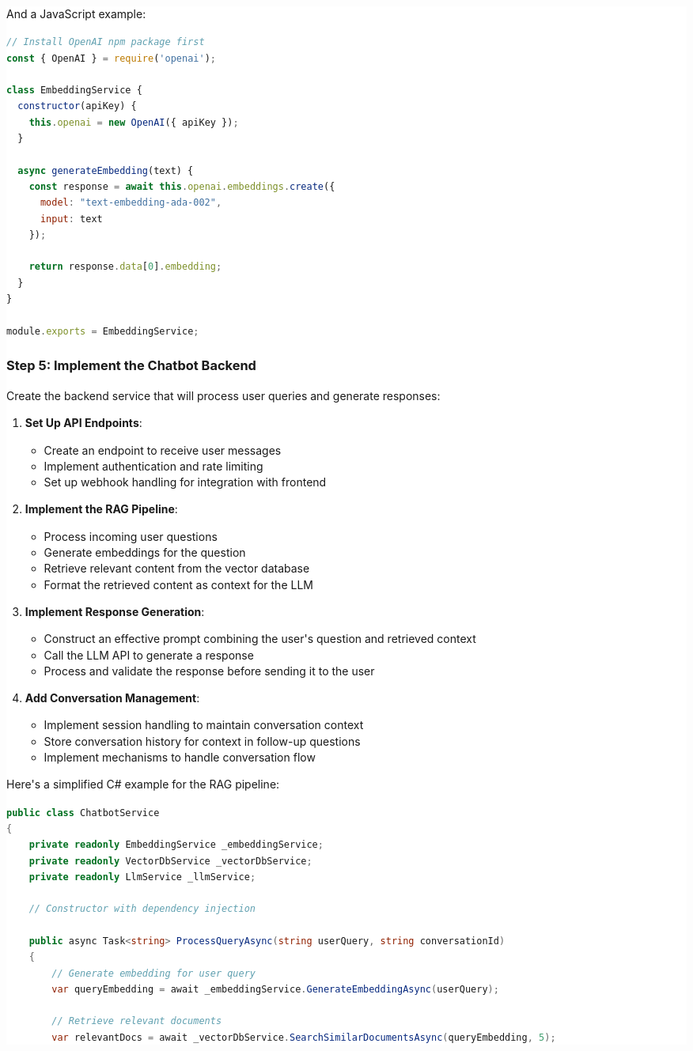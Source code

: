 And a JavaScript example:

```javascript
// Install OpenAI npm package first
const { OpenAI } = require('openai');

class EmbeddingService {
  constructor(apiKey) {
    this.openai = new OpenAI({ apiKey });
  }
  
  async generateEmbedding(text) {
    const response = await this.openai.embeddings.create({
      model: "text-embedding-ada-002",
      input: text
    });
    
    return response.data[0].embedding;
  }
}

module.exports = EmbeddingService;
```

### Step 5: Implement the Chatbot Backend

Create the backend service that will process user queries and generate responses:

1. **Set Up API Endpoints**:
   - Create an endpoint to receive user messages
   - Implement authentication and rate limiting
   - Set up webhook handling for integration with frontend

2. **Implement the RAG Pipeline**:
   - Process incoming user questions
   - Generate embeddings for the question
   - Retrieve relevant content from the vector database
   - Format the retrieved content as context for the LLM

3. **Implement Response Generation**:
   - Construct an effective prompt combining the user's question and retrieved context
   - Call the LLM API to generate a response
   - Process and validate the response before sending it to the user

4. **Add Conversation Management**:
   - Implement session handling to maintain conversation context
   - Store conversation history for context in follow-up questions
   - Implement mechanisms to handle conversation flow

Here's a simplified C# example for the RAG pipeline:

```csharp
public class ChatbotService
{
    private readonly EmbeddingService _embeddingService;
    private readonly VectorDbService _vectorDbService;
    private readonly LlmService _llmService;
    
    // Constructor with dependency injection
    
    public async Task<string> ProcessQueryAsync(string userQuery, string conversationId)
    {
        // Generate embedding for user query
        var queryEmbedding = await _embeddingService.GenerateEmbeddingAsync(userQuery);
        
        // Retrieve relevant documents
        var relevantDocs = await _vectorDbService.SearchSimilarDocumentsAsync(queryEmbedding, 5);
```